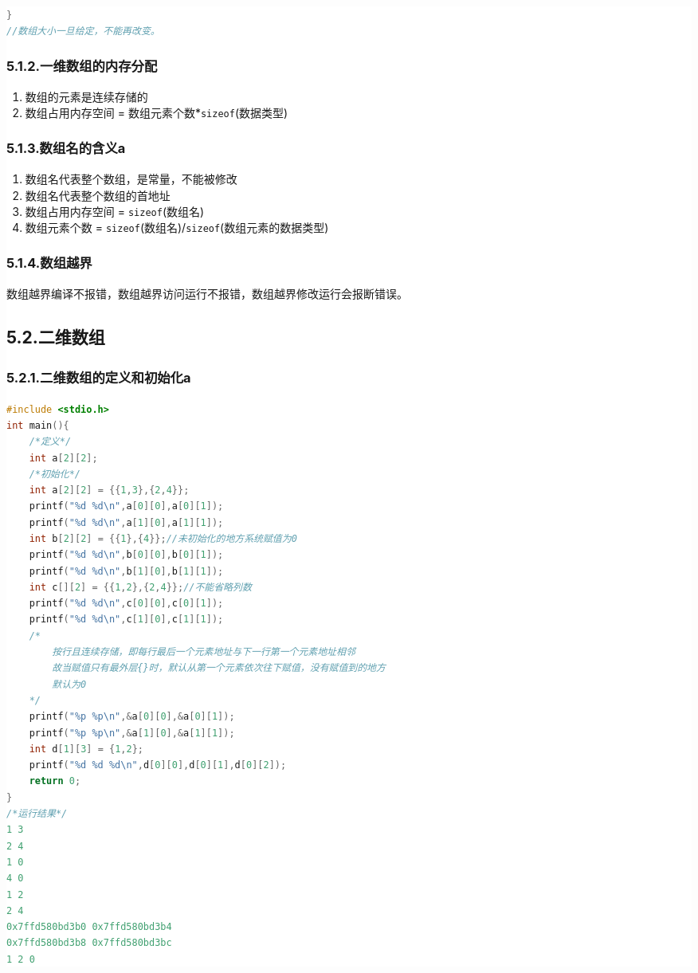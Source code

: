 ```c
}
//数组大小一旦给定，不能再改变。
```

### 5.1.2.一维数组的内存分配

1. 数组的元素是连续存储的
2. 数组占用内存空间 = 数组元素个数*`sizeof`(数据类型)

### 5.1.3.数组名的含义a

1. 数组名代表整个数组，是常量，不能被修改
2. 数组名代表整个数组的首地址
3. 数组占用内存空间 = `sizeof`(数组名)
4. 数组元素个数 = `sizeof`(数组名)/`sizeof`(数组元素的数据类型)

### 5.1.4.数组越界

数组越界编译不报错，数组越界访问运行不报错，数组越界修改运行会报断错误。

## 5.2.二维数组

### 5.2.1.二维数组的定义和初始化a

```c
#include <stdio.h>
int main(){
    /*定义*/
	int a[2][2];
    /*初始化*/
    int a[2][2] = {{1,3},{2,4}};
    printf("%d %d\n",a[0][0],a[0][1]);
    printf("%d %d\n",a[1][0],a[1][1]);
    int b[2][2] = {{1},{4}};//未初始化的地方系统赋值为0
    printf("%d %d\n",b[0][0],b[0][1]);
    printf("%d %d\n",b[1][0],b[1][1]);
    int c[][2] = {{1,2},{2,4}};//不能省略列数
    printf("%d %d\n",c[0][0],c[0][1]);
    printf("%d %d\n",c[1][0],c[1][1]);
    /*
    	按行且连续存储，即每行最后一个元素地址与下一行第一个元素地址相邻
    	故当赋值只有最外层{}时，默认从第一个元素依次往下赋值，没有赋值到的地方
    	默认为0
    */
    printf("%p %p\n",&a[0][0],&a[0][1]);
    printf("%p %p\n",&a[1][0],&a[1][1]);
    int d[1][3] = {1,2};
    printf("%d %d %d\n",d[0][0],d[0][1],d[0][2]);
 	return 0;   
}
/*运行结果*/
1 3
2 4
1 0
4 0
1 2
2 4
0x7ffd580bd3b0 0x7ffd580bd3b4
0x7ffd580bd3b8 0x7ffd580bd3bc
1 2 0
```
